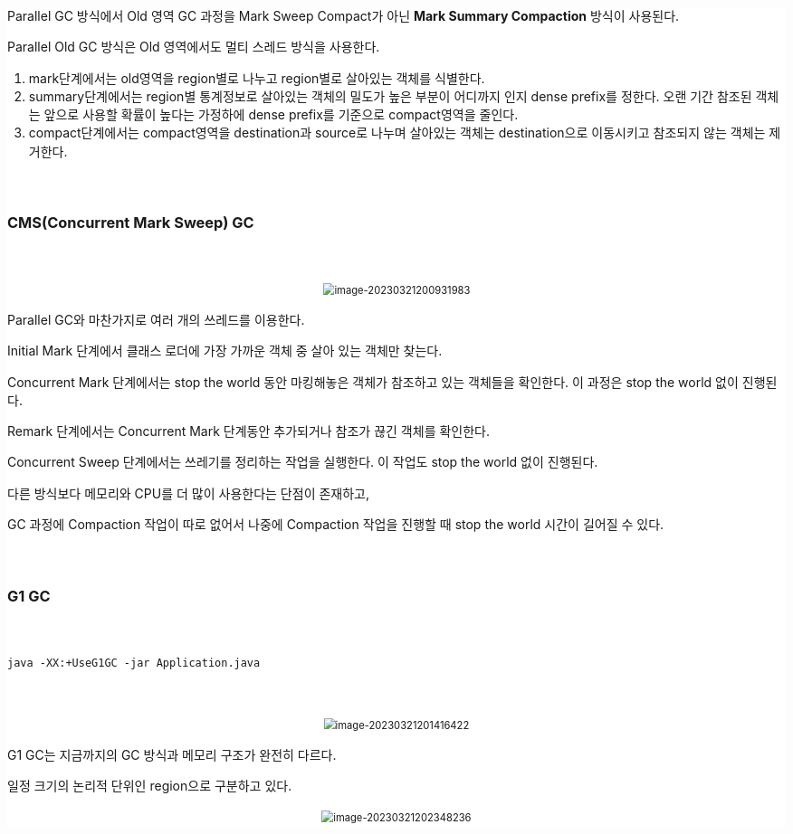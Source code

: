 

Parallel GC 방식에서 Old 영역 GC 과정을 Mark Sweep Compact가 아닌 **Mark Summary Compaction** 방식이 사용된다.

Parallel Old GC 방식은 Old 영역에서도 멀티 스레드 방식을 사용한다.

1. mark단계에서는 old영역을 region별로 나누고 region별로 살아있는 객체를 식별한다.
2. summary단계에서는 region별 통계정보로 살아있는 객체의 밀도가 높은 부분이 어디까지 인지 dense prefix를 정한다. 오랜 기간 참조된 객체는 앞으로 사용할 확률이 높다는 가정하에 dense prefix를 기준으로 compact영역을 줄인다.
3. compact단계에서는 compact영역을 destination과 source로 나누며 살아있는 객체는 destination으로 이동시키고 참조되지 않는 객체는 제거한다.

<br>

### CMS(Concurrent Mark Sweep) GC

<br>

<p align="center">
<img src="https://raw.githubusercontent.com/buinq/imageServer/main/img/image-20230321200931983.png" alt="image-20230321200931983" style="zoom:80%;" />
</p>

Parallel GC와 마찬가지로 여러 개의 쓰레드를 이용한다.

Initial Mark 단계에서 클래스 로더에 가장 가까운 객체 중 살아 있는 객체만 찾는다.

Concurrent Mark 단계에서는 stop the world 동안 마킹해놓은 객체가 참조하고 있는 객체들을 확인한다. 이 과정은 stop the world 없이 진행된다.

Remark 단계에서는 Concurrent Mark 단계동안 추가되거나 참조가 끊긴 객체를 확인한다.

Concurrent Sweep 단계에서는 쓰레기를 정리하는 작업을 실행한다. 이 작업도 stop the world 없이 진행된다.

다른 방식보다 메모리와 CPU를 더 많이 사용한다는 단점이 존재하고,

GC 과정에 Compaction 작업이 따로 없어서 나중에 Compaction 작업을 진행할 때 stop the world 시간이 길어질 수 있다.

<br>

### G1 GC

<br>

```
java -XX:+UseG1GC -jar Application.java

```

<br>

<p align="center">
<img src="https://raw.githubusercontent.com/buinq/imageServer/main/img/image-20230321201416422.png" alt="image-20230321201416422" style="zoom:80%;" />
</p>

G1 GC는 지금까지의 GC 방식과 메모리 구조가 완전히 다르다.

일정 크기의 논리적 단위인 region으로 구분하고 있다.

<p align="center">
<img src="https://raw.githubusercontent.com/buinq/imageServer/main/img/image-20230321202348236.png" alt="image-20230321202348236" style="zoom:80%;" />
</p>
